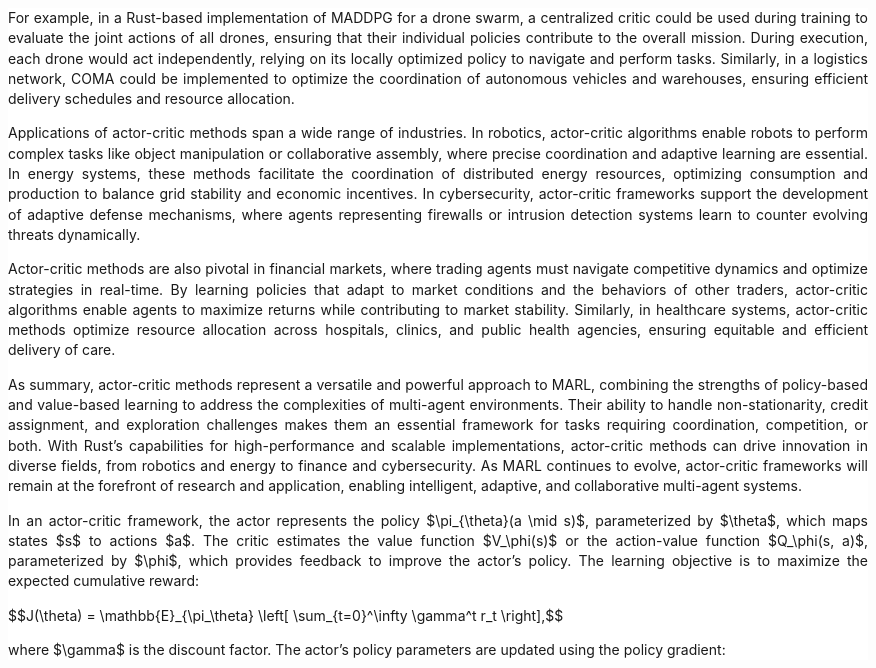 <p style="text-align: justify;">
For example, in a Rust-based implementation of MADDPG for a drone swarm, a centralized critic could be used during training to evaluate the joint actions of all drones, ensuring that their individual policies contribute to the overall mission. During execution, each drone would act independently, relying on its locally optimized policy to navigate and perform tasks. Similarly, in a logistics network, COMA could be implemented to optimize the coordination of autonomous vehicles and warehouses, ensuring efficient delivery schedules and resource allocation.
</p>

<p style="text-align: justify;">
Applications of actor-critic methods span a wide range of industries. In robotics, actor-critic algorithms enable robots to perform complex tasks like object manipulation or collaborative assembly, where precise coordination and adaptive learning are essential. In energy systems, these methods facilitate the coordination of distributed energy resources, optimizing consumption and production to balance grid stability and economic incentives. In cybersecurity, actor-critic frameworks support the development of adaptive defense mechanisms, where agents representing firewalls or intrusion detection systems learn to counter evolving threats dynamically.
</p>

<p style="text-align: justify;">
Actor-critic methods are also pivotal in financial markets, where trading agents must navigate competitive dynamics and optimize strategies in real-time. By learning policies that adapt to market conditions and the behaviors of other traders, actor-critic algorithms enable agents to maximize returns while contributing to market stability. Similarly, in healthcare systems, actor-critic methods optimize resource allocation across hospitals, clinics, and public health agencies, ensuring equitable and efficient delivery of care.
</p>

<p style="text-align: justify;">
As summary, actor-critic methods represent a versatile and powerful approach to MARL, combining the strengths of policy-based and value-based learning to address the complexities of multi-agent environments. Their ability to handle non-stationarity, credit assignment, and exploration challenges makes them an essential framework for tasks requiring coordination, competition, or both. With Rust’s capabilities for high-performance and scalable implementations, actor-critic methods can drive innovation in diverse fields, from robotics and energy to finance and cybersecurity. As MARL continues to evolve, actor-critic frameworks will remain at the forefront of research and application, enabling intelligent, adaptive, and collaborative multi-agent systems.
</p>

<p style="text-align: justify;">
In an actor-critic framework, the actor represents the policy $\pi_{\theta}(a \mid s)$, parameterized by $\theta$, which maps states $s$ to actions $a$. The critic estimates the value function $V_\phi(s)$ or the action-value function $Q_\phi(s, a)$, parameterized by $\phi$, which provides feedback to improve the actor’s policy. The learning objective is to maximize the expected cumulative reward:
</p>

<p style="text-align: justify;">
$$J(\theta) = \mathbb{E}_{\pi_\theta} \left[ \sum_{t=0}^\infty \gamma^t r_t \right],$$
</p>
<p style="text-align: justify;">
where $\gamma$ is the discount factor. The actor’s policy parameters are updated using the policy gradient:
</p>
